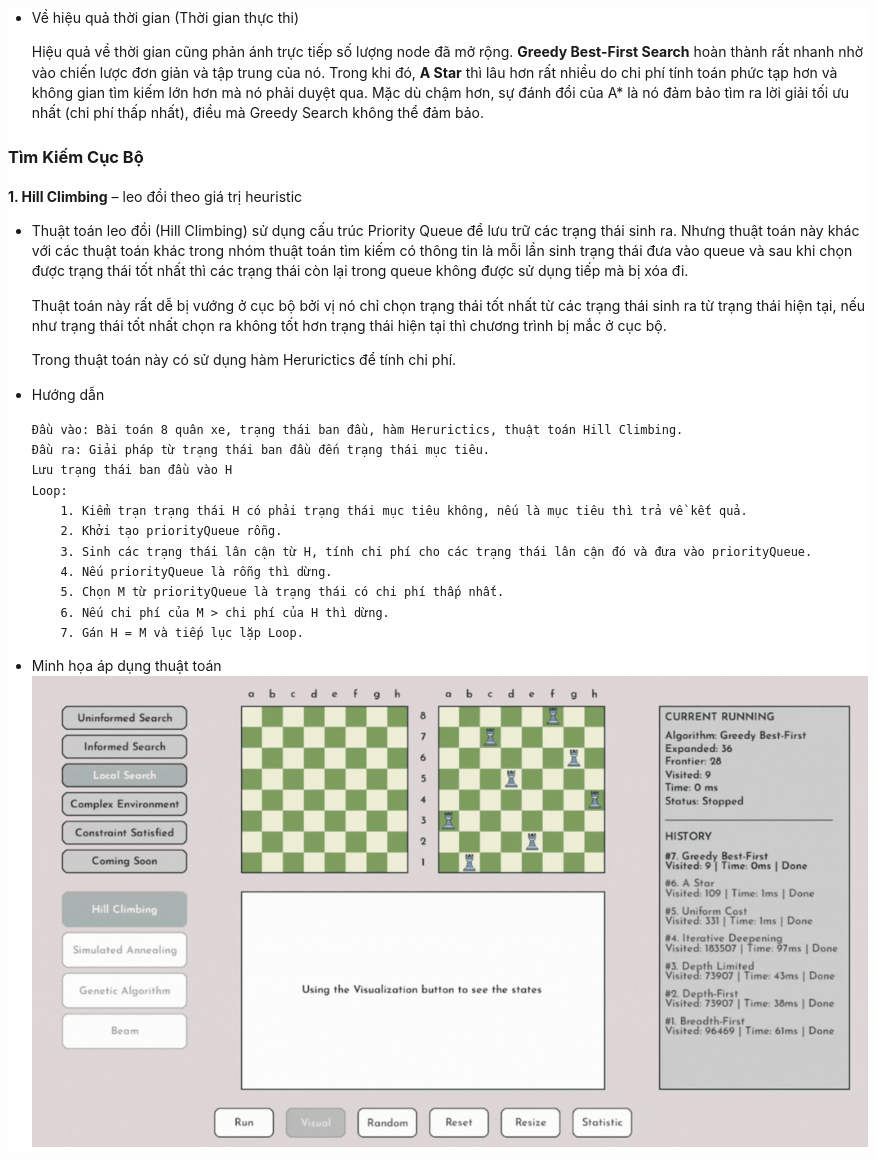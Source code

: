 - Về hiệu quả thời gian (Thời gian thực thi)

  Hiệu quả về thời gian cũng phản ánh trực tiếp số lượng node đã mở rộng. **Greedy Best-First Search** hoàn thành rất nhanh nhờ vào chiến lược đơn giản và tập trung của nó. Trong khi đó, **A Star** thì lâu hơn rất nhiều do chi phí tính toán phức tạp hơn và không gian tìm kiếm lớn hơn mà nó phải duyệt qua. Mặc dù chậm hơn, sự đánh đổi của A* là nó đảm bảo tìm ra lời giải tối ưu nhất (chi phí thấp nhất), điều mà Greedy Search không thể đảm bảo.

### **Tìm Kiếm Cục Bộ**

**1. Hill Climbing** – leo đồi theo giá trị heuristic
- Thuật toán leo đồi (Hill Climbing) sử dụng cấu trúc Priority Queue để lưu trữ các trạng thái sinh ra. Nhưng thuật toán này khác với các thuật toán khác trong nhóm thuật toán tìm kiếm có thông tin là mỗi lần sinh trạng thái đưa vào queue và sau khi chọn được trạng thái tốt nhất thì các trạng thái còn lại trong queue không được sử dụng tiếp mà bị xóa đi.

  Thuật toán này rất dễ bị vướng ở cục bộ bởi vị nó chỉ chọn trạng thái tốt nhất từ các trạng thái sinh ra từ trạng thái hiện tại, nếu như trạng thái tốt nhất chọn ra không tốt hơn trạng thái hiện tại thì chương trình bị mắc ở cục bộ.
  
  Trong thuật toán này có sử dụng hàm Herurictics để tính chi phí.

- Hướng dẫn

      Đầu vào: Bài toán 8 quân xe, trạng thái ban đầu, hàm Herurictics, thuật toán Hill Climbing.
      Đầu ra: Giải pháp từ trạng thái ban đầu đến trạng thái mục tiêu.
      Lưu trạng thái ban đầu vào H
      Loop:
          1. Kiểm trạn trạng thái H có phải trạng thái mục tiêu không, nếu là mục tiêu thì trả về kết quả.
          2. Khởi tạo priorityQueue rỗng.
          3. Sinh các trạng thái lân cận từ H, tính chi phí cho các trạng thái lân cận đó và đưa vào priorityQueue.
          4. Nếu priorityQueue là rỗng thì dừng.
          5. Chọn M từ priorityQueue là trạng thái có chi phí thấp nhất.
          6. Nếu chi phí của M > chi phí của H thì dừng.
          7. Gán H = M và tiếp lục lặp Loop.

- Minh họa áp dụng thuật toán
![HILL CLIMBING Demo](https://github.com/QuangLam0208/8-rooks-ai/blob/main/assets/pics/gif_sample/hill.gif)
  